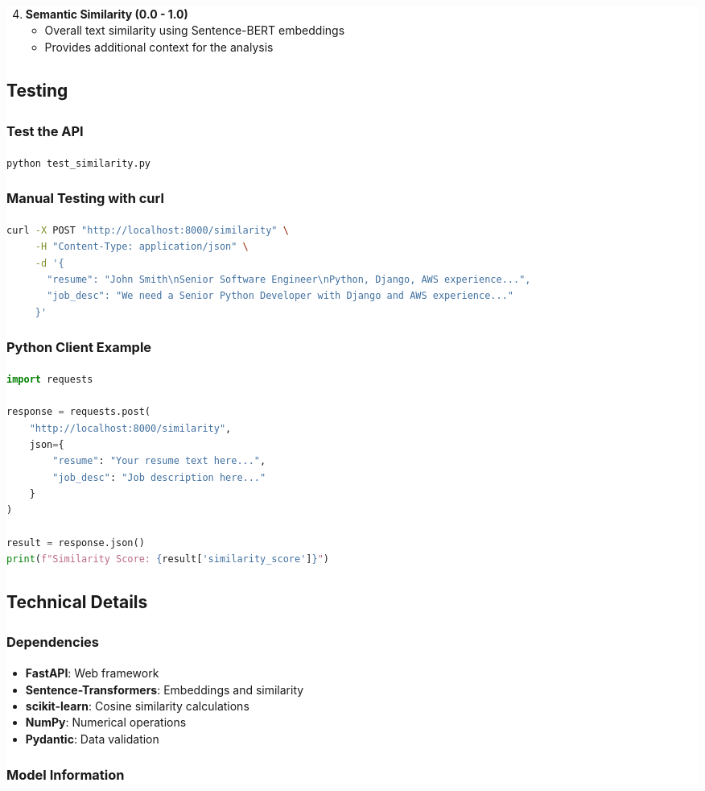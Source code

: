 4. **Semantic Similarity (0.0 - 1.0)**
   - Overall text similarity using Sentence-BERT embeddings
   - Provides additional context for the analysis

## Testing

### Test the API

```bash
python test_similarity.py
```

### Manual Testing with curl

```bash
curl -X POST "http://localhost:8000/similarity" \
     -H "Content-Type: application/json" \
     -d '{
       "resume": "John Smith\nSenior Software Engineer\nPython, Django, AWS experience...",
       "job_desc": "We need a Senior Python Developer with Django and AWS experience..."
     }'
```

### Python Client Example

```python
import requests

response = requests.post(
    "http://localhost:8000/similarity",
    json={
        "resume": "Your resume text here...",
        "job_desc": "Job description here..."
    }
)

result = response.json()
print(f"Similarity Score: {result['similarity_score']}")
```

## Technical Details

### Dependencies

- **FastAPI**: Web framework
- **Sentence-Transformers**: Embeddings and similarity
- **scikit-learn**: Cosine similarity calculations
- **NumPy**: Numerical operations
- **Pydantic**: Data validation

### Model Information
